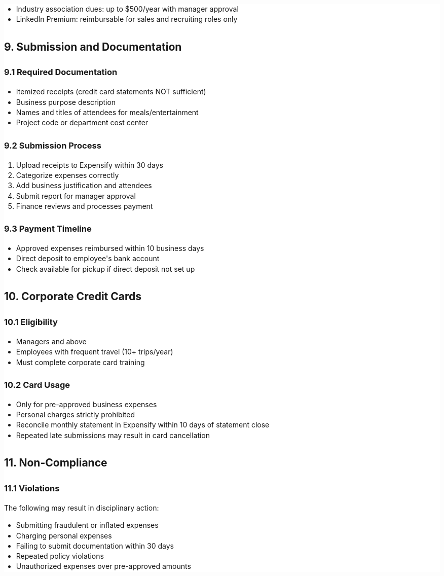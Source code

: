 - Industry association dues: up to $500/year with manager approval
- LinkedIn Premium: reimbursable for sales and recruiting roles only

## 9. Submission and Documentation

### 9.1 Required Documentation

- Itemized receipts (credit card statements NOT sufficient)
- Business purpose description
- Names and titles of attendees for meals/entertainment
- Project code or department cost center

### 9.2 Submission Process

1. Upload receipts to Expensify within 30 days
2. Categorize expenses correctly
3. Add business justification and attendees
4. Submit report for manager approval
5. Finance reviews and processes payment

### 9.3 Payment Timeline

- Approved expenses reimbursed within 10 business days
- Direct deposit to employee's bank account
- Check available for pickup if direct deposit not set up

## 10. Corporate Credit Cards

### 10.1 Eligibility

- Managers and above
- Employees with frequent travel (10+ trips/year)
- Must complete corporate card training

### 10.2 Card Usage

- Only for pre-approved business expenses
- Personal charges strictly prohibited
- Reconcile monthly statement in Expensify within 10 days of statement close
- Repeated late submissions may result in card cancellation

## 11. Non-Compliance

### 11.1 Violations

The following may result in disciplinary action:

- Submitting fraudulent or inflated expenses
- Charging personal expenses
- Failing to submit documentation within 30 days
- Repeated policy violations
- Unauthorized expenses over pre-approved amounts
